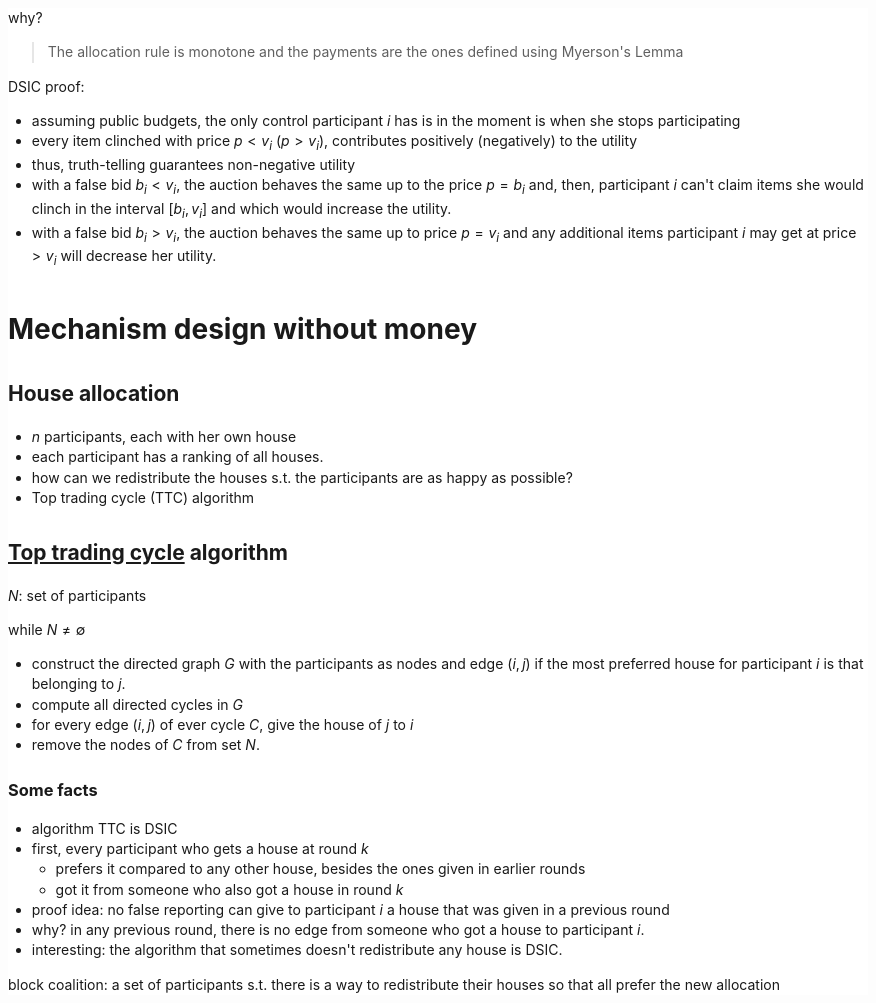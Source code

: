 why?

> The allocation rule is monotone and the payments are the ones defined using Myerson's Lemma

DSIC proof:

- assuming public budgets, the only control participant $i$ has is in the moment is when she stops participating
- every item clinched with price $p\lt v_i$ ($p\gt v_i$), contributes positively (negatively) to the utility
- thus, truth-telling guarantees non-negative utility
- with a false bid $b_i\lt v_i$, the auction behaves the same up to the price $p=b_i$ and, then, participant $i$ can't claim items she would clinch in the interval $[b_i,v_i]$ and which would increase the utility.
- with a false bid $b_i\gt v_i$, the auction behaves the same up to price $p=v_i$ and any additional items participant $i$ may get at price $\gt v_i$ will decrease her utility.

# Mechanism design without money

## House allocation

- $n$ participants, each with her own house
- each participant has a ranking of all houses.
- how can we redistribute the houses s.t. the participants are as happy as possible?
- Top trading cycle (TTC) algorithm

## [Top trading cycle](https://en.wikipedia.org/wiki/Top_trading_cycle) algorithm

$N$: set of participants

while $N\neq\emptyset$

- construct the directed graph $G$ with the participants as nodes and edge $(i,j)$ if the most preferred house for participant $i$ is that belonging to $j$.
- compute all directed cycles in $G$
- for every edge $(i,j)$ of ever cycle $C$, give the house of $j$ to $i$
- remove the nodes of $C$ from set $N$.

### Some facts

- algorithm TTC is DSIC
- first, every participant who gets a house at round $k$
  - prefers it compared to any other house, besides the ones given in earlier rounds
  - got it from someone who also got a house in round $k$
- proof idea: no false reporting can give to participant $i$ a house that was given in a previous round
- why? in any previous round, there is no edge from someone who got a house to participant $i$.
- interesting: the algorithm that sometimes doesn't redistribute any house is DSIC.

block coalition: a set of participants s.t. there is a way to redistribute their houses so that all prefer the new allocation
